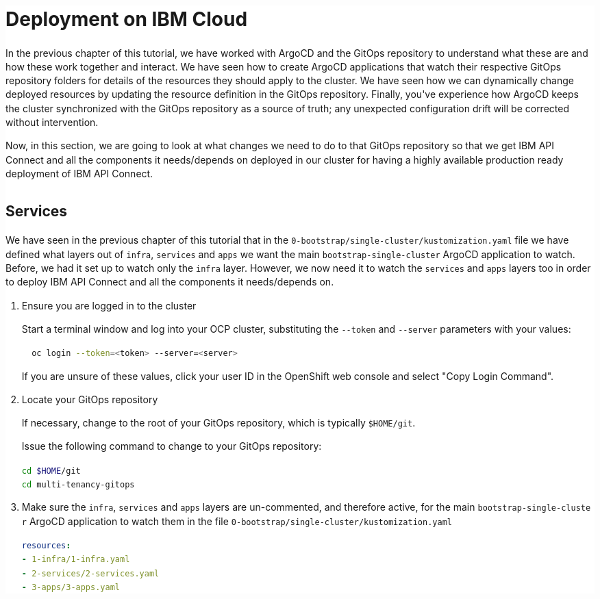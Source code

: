 # Deployment on IBM Cloud



In the previous chapter of this tutorial, we have worked with ArgoCD and the GitOps repository to understand what these are and how these work together and interact. We have seen how to create ArgoCD applications that watch their respective GitOps repository folders for details of the resources they should apply to the cluster. We have seen how we can dynamically change deployed resources by updating the resource definition in the GitOps repository. Finally, you've experience how ArgoCD keeps the cluster synchronized with the GitOps repository as a source of truth; any unexpected configuration drift will be corrected without intervention.

Now, in this section, we are going to look at what changes we need to do to that GitOps repository so that we get IBM API Connect and all the components it needs/depends on deployed in our cluster for having a highly available production ready deployment of IBM API Connect.

## Services

We have seen in the previous chapter of this tutorial that in the `0-bootstrap/single-cluster/kustomization.yaml` file we have defined what layers out of `infra`, `services` and `apps` we want the main `bootstrap-single-cluster` ArgoCD application to watch. Before, we had it set up to watch only the `infra` layer. However, we now need it to watch the `services` and `apps` layers too in order to deploy IBM API Connect and all the components it needs/depends on.

1. Ensure you are logged in to the cluster

    Start a terminal window and log into your OCP cluster, substituting the `--token` and `--server` parameters with your values:

    ```bash
      oc login --token=<token> --server=<server>
    ```

    If you are unsure of these values, click your user ID in the OpenShift web console and select "Copy Login Command".

1. Locate your GitOps repository

    If necessary, change to the root of your GitOps repository, which is typically
    `$HOME/git`.

    Issue the following command to change to your GitOps repository:

    ```bash
    cd $HOME/git
    cd multi-tenancy-gitops
    ```

1. Make sure the `infra`, `services` and `apps` layers are un-commented, and therefore active, for the main `bootstrap-single-cluster` ArgoCD application to watch them in the file `0-bootstrap/single-cluster/kustomization.yaml`

    ```yaml
    resources:
    - 1-infra/1-infra.yaml
    - 2-services/2-services.yaml
    - 3-apps/3-apps.yaml
    ```
